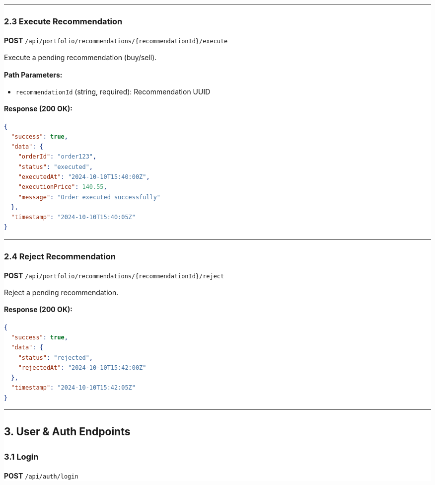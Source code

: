 
---

### 2.3 Execute Recommendation

**POST** `/api/portfolio/recommendations/{recommendationId}/execute`

Execute a pending recommendation (buy/sell).

**Path Parameters:**
- `recommendationId` (string, required): Recommendation UUID

**Response (200 OK):**
```json
{
  "success": true,
  "data": {
    "orderId": "order123",
    "status": "executed",
    "executedAt": "2024-10-10T15:40:00Z",
    "executionPrice": 140.55,
    "message": "Order executed successfully"
  },
  "timestamp": "2024-10-10T15:40:05Z"
}
```

---

### 2.4 Reject Recommendation

**POST** `/api/portfolio/recommendations/{recommendationId}/reject`

Reject a pending recommendation.

**Response (200 OK):**
```json
{
  "success": true,
  "data": {
    "status": "rejected",
    "rejectedAt": "2024-10-10T15:42:00Z"
  },
  "timestamp": "2024-10-10T15:42:05Z"
}
```

---

## 3. User & Auth Endpoints

### 3.1 Login

**POST** `/api/auth/login`
